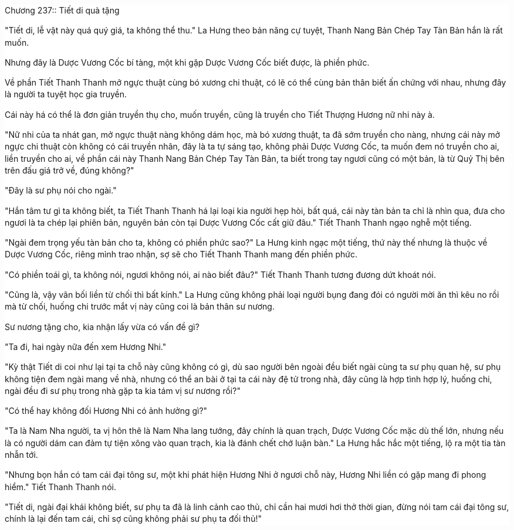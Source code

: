 




Chương 237:: Tiết di quà tặng


"Tiết di, lễ vật này quá quý giá, ta không thể thu." La Hưng theo bản năng cự tuyệt, Thanh Nang Bản Chép Tay Tàn Bản hắn là rất muốn.

Nhưng đây là Dược Vương Cốc bí tàng, một khi gặp Dược Vương Cốc biết được, là phiền phức.

Về phần Tiết Thanh Thanh mở ngực thuật cùng bó xương chi thuật, có lẽ có thể cùng bản thân biết ấn chứng với nhau, nhưng đây là người ta tuyệt học gia truyền.

Cái này há có thể là đơn giản truyền thụ cho, muốn truyền, cũng là truyền cho Tiết Thượng Hương nữ nhi này à.

"Nữ nhi của ta nhát gan, mở ngực thuật nàng không dám học, mà bó xương thuật, ta đã sớm truyền cho nàng, nhưng cái này mở ngực chi thuật còn không có cái truyền nhân, đây là ta tự sáng tạo, không phải Dược Vương Cốc, ta muốn đem nó truyền cho ai, liền truyền cho ai, về phần cái này Thanh Nang Bản Chép Tay Tàn Bản, ta biết trong tay ngươi cũng có một bản, là từ Quỷ Thị bên trên đấu giá trở về, đúng không?"

"Đây là sư phụ nói cho ngài."

"Hắn tâm tư gì ta không biết, ta Tiết Thanh Thanh há lại loại kia người hẹp hòi, bất quá, cái này tàn bản ta chỉ là nhìn qua, đưa cho ngươi là ta chép lại phiên bản, nguyên bản còn tại Dược Vương Cốc cất giữ đâu." Tiết Thanh Thanh ngạo nghễ một tiếng.

"Ngài đem trọng yếu tàn bản cho ta, không có phiền phức sao?" La Hưng kinh ngạc một tiếng, thứ này thế nhưng là thuộc về Dược Vương Cốc, riêng mình trao nhận, sợ sẽ cho Tiết Thanh Thanh mang đến phiền phức.

"Có phiền toái gì, ta không nói, ngươi không nói, ai nào biết đâu?" Tiết Thanh Thanh tương đương dứt khoát nói.

"Cũng là, vậy vãn bối liền từ chối thì bất kính." La Hưng cũng không phải loại người bụng đang đói có người mời ăn thì kêu no rồi mà từ chối, huống chi trước mắt vị này cũng coi là bản thân sư nương.

Sư nương tặng cho, kia nhận lấy vừa có vấn đề gì?

"Ta đi, hai ngày nữa đến xem Hương Nhi."

"Kỳ thật Tiết di coi như lại tại ta chỗ này cũng không có gì, dù sao người bên ngoài đều biết ngài cùng ta sư phụ quan hệ, sư phụ không tiện đem ngài mang về nhà, nhưng có thể an bài ở tại ta cái này đệ tử trong nhà, đây cũng là hợp tình hợp lý, huống chi, ngài đều đi sư phụ trong nhà gặp ta kia tám vị sư nương rồi?"

"Có thể hay không đối Hương Nhi có ảnh hưởng gì?"

"Ta là Nam Nha người, ta vị hôn thê là Nam Nha lang tướng, đây chính là quan trạch, Dược Vương Cốc mặc dù thế lớn, nhưng nếu là có người dám can đảm tự tiện xông vào quan trạch, kia là đánh chết chớ luận bàn." La Hưng hắc hắc một tiếng, lộ ra một tia tàn nhẫn tới.

"Nhưng bọn hắn có tam cái đại tông sư, một khi phát hiện Hương Nhi ở ngươi chỗ này, Hương Nhi liền có gặp mang đi phong hiểm." Tiết Thanh Thanh nói.

"Tiết di, ngài đại khái không biết, sư phụ ta đã là linh cảnh cao thủ, chỉ cần hai mươi hơi thở thời gian, đừng nói tam cái đại tông sư, chính là lại đến tam cái, chỉ sợ cũng không phải sư phụ ta đối thủ!"
